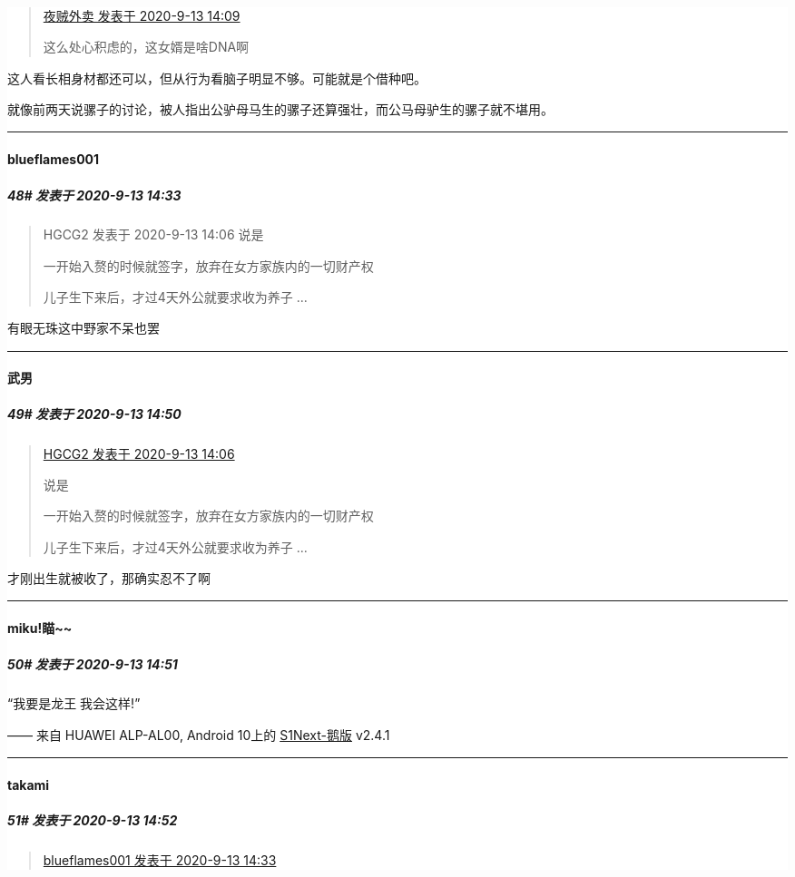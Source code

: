 
<blockquote><a href="httphttps://bbs.saraba1st.com/2b/forum.php?mod=redirect&amp;goto=findpost&amp;pid=48723081&amp;ptid=1959625" target="_blank">夜贼外卖 发表于 2020-9-13 14:09</a>

这么处心积虑的，这女婿是啥DNA啊</blockquote>
这人看长相身材都还可以，但从行为看脑子明显不够。可能就是个借种吧。

就像前两天说骡子的讨论，被人指出公驴母马生的骡子还算强壮，而公马母驴生的骡子就不堪用。


-----

####  blueflames001  
##### 48#       发表于 2020-9-13 14:33


<blockquote>HGCG2 发表于 2020-9-13 14:06
说是 

一开始入赘的时候就签字，放弃在女方家族内的一切财产权

儿子生下来后，才过4天外公就要求收为养子 ...</blockquote>
有眼无珠这中野家不呆也罢


-----

####  武男  
##### 49#       发表于 2020-9-13 14:50


<blockquote><a href="httphttps://bbs.saraba1st.com/2b/forum.php?mod=redirect&amp;goto=findpost&amp;pid=48723061&amp;ptid=1959625" target="_blank">HGCG2 发表于 2020-9-13 14:06</a>

说是 

一开始入赘的时候就签字，放弃在女方家族内的一切财产权

儿子生下来后，才过4天外公就要求收为养子 ...</blockquote>
才刚出生就被收了，那确实忍不了啊


-----

####  miku!瞄~~  
##### 50#       发表于 2020-9-13 14:51


“我要是龙王 我会这样!”

—— 来自 HUAWEI ALP-AL00, Android 10上的 [S1Next-鹅版](https://github.com/ykrank/S1-Next/releases) v2.4.1


-----

####  takami  
##### 51#       发表于 2020-9-13 14:52


<blockquote><a href="httphttps://bbs.saraba1st.com/2b/forum.php?mod=redirect&amp;goto=findpost&amp;pid=48723265&amp;ptid=1959625" target="_blank">blueflames001 发表于 2020-9-13 14:33</a>
